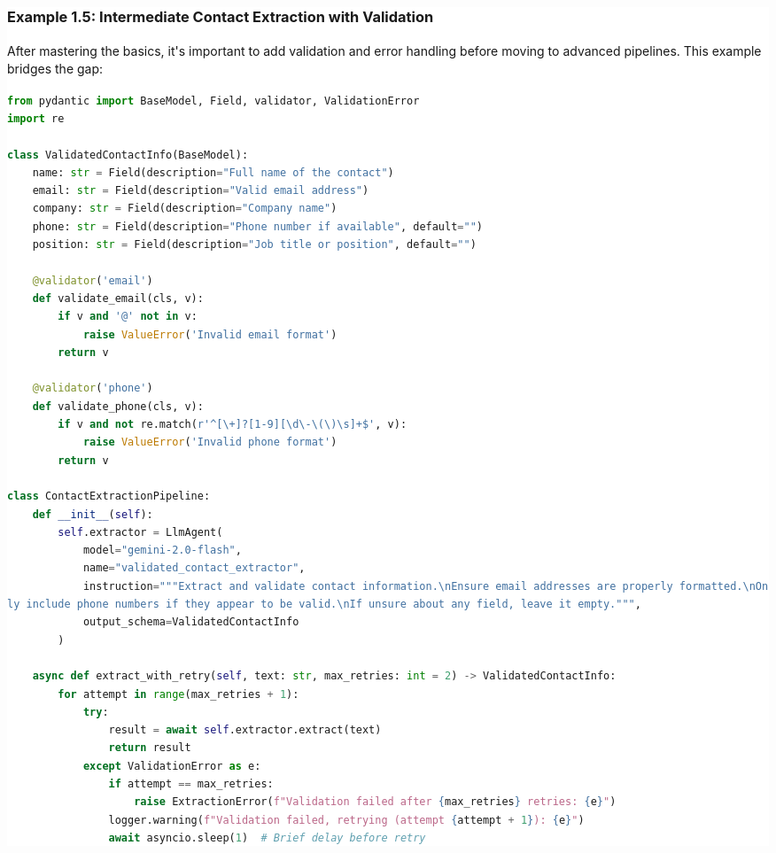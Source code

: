 ### Example 1.5: Intermediate Contact Extraction with Validation

After mastering the basics, it's important to add validation and error handling before moving to advanced pipelines. This example bridges the gap:

```python
from pydantic import BaseModel, Field, validator, ValidationError
import re

class ValidatedContactInfo(BaseModel):
    name: str = Field(description="Full name of the contact")
    email: str = Field(description="Valid email address")
    company: str = Field(description="Company name")
    phone: str = Field(description="Phone number if available", default="")
    position: str = Field(description="Job title or position", default="")
    
    @validator('email')
    def validate_email(cls, v):
        if v and '@' not in v:
            raise ValueError('Invalid email format')
        return v
    
    @validator('phone')
    def validate_phone(cls, v):
        if v and not re.match(r'^[\+]?[1-9][\d\-\(\)\s]+$', v):
            raise ValueError('Invalid phone format')
        return v

class ContactExtractionPipeline:
    def __init__(self):
        self.extractor = LlmAgent(
            model="gemini-2.0-flash",
            name="validated_contact_extractor",
            instruction="""Extract and validate contact information.\nEnsure email addresses are properly formatted.\nOnly include phone numbers if they appear to be valid.\nIf unsure about any field, leave it empty.""",
            output_schema=ValidatedContactInfo
        )
    
    async def extract_with_retry(self, text: str, max_retries: int = 2) -> ValidatedContactInfo:
        for attempt in range(max_retries + 1):
            try:
                result = await self.extractor.extract(text)
                return result
            except ValidationError as e:
                if attempt == max_retries:
                    raise ExtractionError(f"Validation failed after {max_retries} retries: {e}")
                logger.warning(f"Validation failed, retrying (attempt {attempt + 1}): {e}")
                await asyncio.sleep(1)  # Brief delay before retry
```
